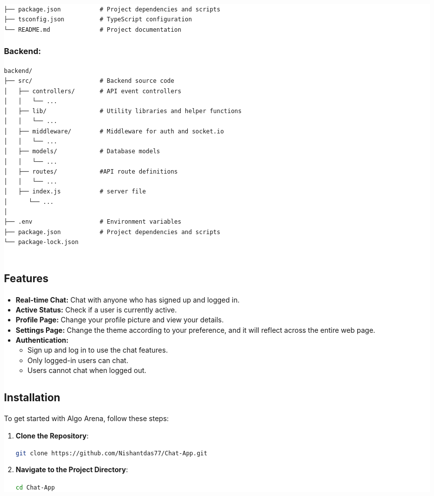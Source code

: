 ```
├── package.json           # Project dependencies and scripts
├── tsconfig.json          # TypeScript configuration
└── README.md              # Project documentation
```
### Backend:
```
backend/
├── src/                   # Backend source code
│   ├── controllers/       # API event controllers
│   │   └── ...     
│   ├── lib/               # Utility libraries and helper functions
│   │   └── ...
│   ├── middleware/        # Middleware for auth and socket.io
│   │   └── ...
│   ├── models/            # Database models
│   │   └── ... 
│   ├── routes/            #API route definitions
│   │   └── ...
│   ├── index.js           # server file
│      └── ...
│   
├── .env                   # Environment variables
├── package.json           # Project dependencies and scripts
└── package-lock.json


```
## Features

- **Real-time Chat:** Chat with anyone who has signed up and logged in.
- **Active Status:** Check if a user is currently active.
- **Profile Page:** Change your profile picture and view your details.
- **Settings Page:** Change the theme according to your preference, and it will reflect across the entire web page.
- **Authentication:** 
  - Sign up and log in to use the chat features.
  - Only logged-in users can chat.
  - Users cannot chat when logged out.

## Installation

To get started with Algo Arena, follow these steps:

1. **Clone the Repository**:
    ```bash
    git clone https://github.com/Nishantdas77/Chat-App.git
    ```
2. **Navigate to the Project Directory**:
    ```bash
    cd Chat-App
    ```
